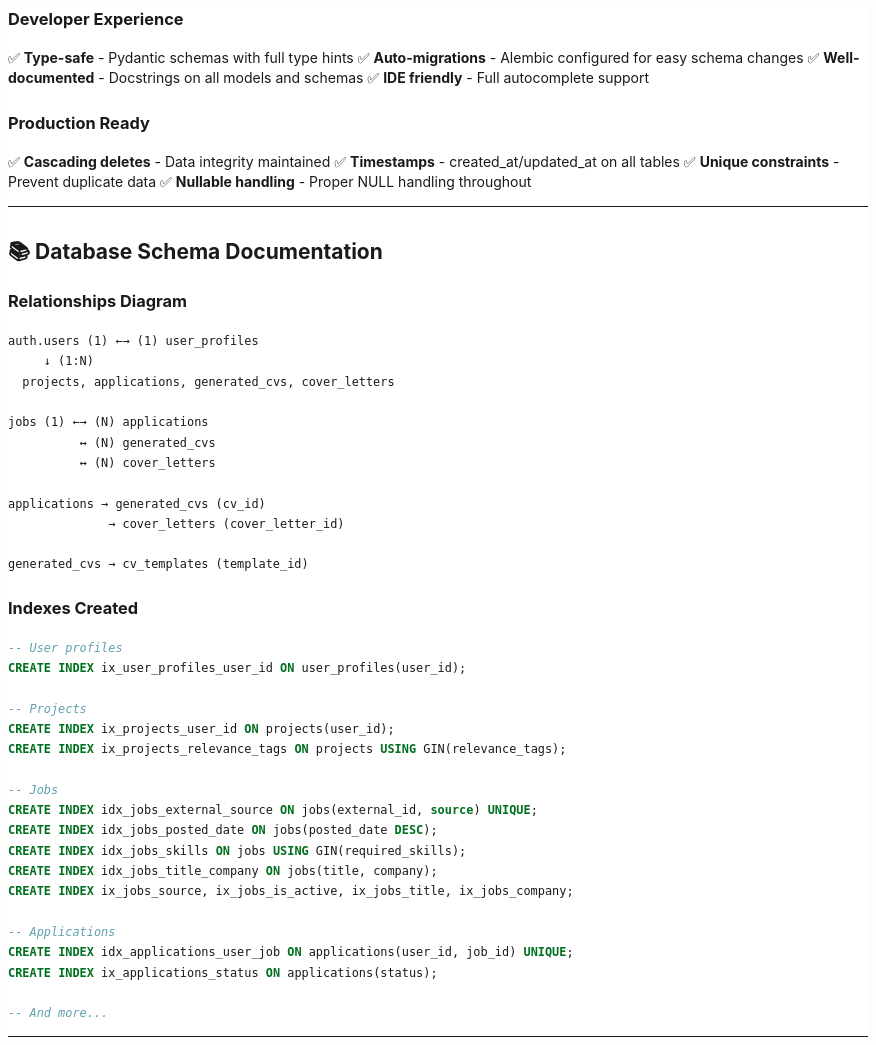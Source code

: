 ### Developer Experience
✅ **Type-safe** - Pydantic schemas with full type hints
✅ **Auto-migrations** - Alembic configured for easy schema changes
✅ **Well-documented** - Docstrings on all models and schemas
✅ **IDE friendly** - Full autocomplete support

### Production Ready
✅ **Cascading deletes** - Data integrity maintained
✅ **Timestamps** - created_at/updated_at on all tables
✅ **Unique constraints** - Prevent duplicate data
✅ **Nullable handling** - Proper NULL handling throughout

---

## 📚 Database Schema Documentation

### Relationships Diagram
```
auth.users (1) ←→ (1) user_profiles
     ↓ (1:N)
  projects, applications, generated_cvs, cover_letters

jobs (1) ←→ (N) applications
          ↔ (N) generated_cvs
          ↔ (N) cover_letters

applications → generated_cvs (cv_id)
              → cover_letters (cover_letter_id)

generated_cvs → cv_templates (template_id)
```

### Indexes Created
```sql
-- User profiles
CREATE INDEX ix_user_profiles_user_id ON user_profiles(user_id);

-- Projects
CREATE INDEX ix_projects_user_id ON projects(user_id);
CREATE INDEX ix_projects_relevance_tags ON projects USING GIN(relevance_tags);

-- Jobs
CREATE INDEX idx_jobs_external_source ON jobs(external_id, source) UNIQUE;
CREATE INDEX idx_jobs_posted_date ON jobs(posted_date DESC);
CREATE INDEX idx_jobs_skills ON jobs USING GIN(required_skills);
CREATE INDEX idx_jobs_title_company ON jobs(title, company);
CREATE INDEX ix_jobs_source, ix_jobs_is_active, ix_jobs_title, ix_jobs_company;

-- Applications
CREATE INDEX idx_applications_user_job ON applications(user_id, job_id) UNIQUE;
CREATE INDEX ix_applications_status ON applications(status);

-- And more...
```

---